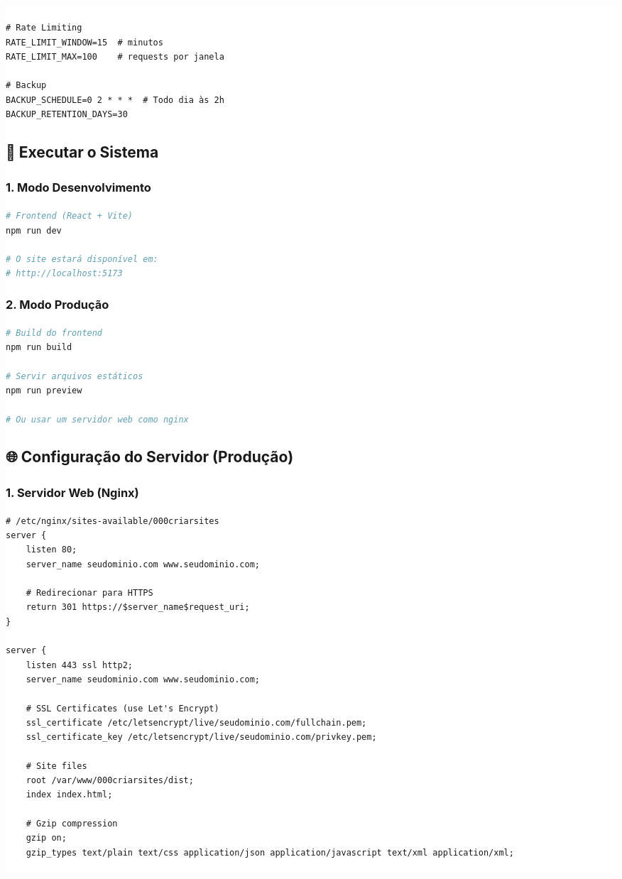 ```env

# Rate Limiting
RATE_LIMIT_WINDOW=15  # minutos
RATE_LIMIT_MAX=100    # requests por janela

# Backup
BACKUP_SCHEDULE=0 2 * * *  # Todo dia às 2h
BACKUP_RETENTION_DAYS=30
```

## 🚀 Executar o Sistema

### 1. Modo Desenvolvimento
```bash
# Frontend (React + Vite)
npm run dev

# O site estará disponível em:
# http://localhost:5173
```

### 2. Modo Produção
```bash
# Build do frontend
npm run build

# Servir arquivos estáticos
npm run preview

# Ou usar um servidor web como nginx
```

## 🌐 Configuração do Servidor (Produção)

### 1. Servidor Web (Nginx)
```nginx
# /etc/nginx/sites-available/000criarsites
server {
    listen 80;
    server_name seudominio.com www.seudominio.com;
    
    # Redirecionar para HTTPS
    return 301 https://$server_name$request_uri;
}

server {
    listen 443 ssl http2;
    server_name seudominio.com www.seudominio.com;
    
    # SSL Certificates (use Let's Encrypt)
    ssl_certificate /etc/letsencrypt/live/seudominio.com/fullchain.pem;
    ssl_certificate_key /etc/letsencrypt/live/seudominio.com/privkey.pem;
    
    # Site files
    root /var/www/000criarsites/dist;
    index index.html;
    
    # Gzip compression
    gzip on;
    gzip_types text/plain text/css application/json application/javascript text/xml application/xml;
    
```